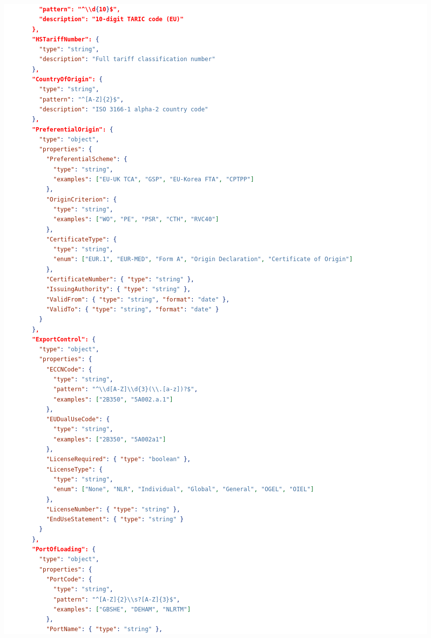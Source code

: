 ```json
          "pattern": "^\\d{10}$",
          "description": "10-digit TARIC code (EU)"
        },
        "HSTariffNumber": {
          "type": "string",
          "description": "Full tariff classification number"
        },
        "CountryOfOrigin": {
          "type": "string",
          "pattern": "^[A-Z]{2}$",
          "description": "ISO 3166-1 alpha-2 country code"
        },
        "PreferentialOrigin": {
          "type": "object",
          "properties": {
            "PreferentialScheme": {
              "type": "string",
              "examples": ["EU-UK TCA", "GSP", "EU-Korea FTA", "CPTPP"]
            },
            "OriginCriterion": {
              "type": "string",
              "examples": ["WO", "PE", "PSR", "CTH", "RVC40"]
            },
            "CertificateType": {
              "type": "string",
              "enum": ["EUR.1", "EUR-MED", "Form A", "Origin Declaration", "Certificate of Origin"]
            },
            "CertificateNumber": { "type": "string" },
            "IssuingAuthority": { "type": "string" },
            "ValidFrom": { "type": "string", "format": "date" },
            "ValidTo": { "type": "string", "format": "date" }
          }
        },
        "ExportControl": {
          "type": "object",
          "properties": {
            "ECCNCode": {
              "type": "string",
              "pattern": "^\\d[A-Z]\\d{3}(\\.[a-z])?$",
              "examples": ["2B350", "5A002.a.1"]
            },
            "EUDualUseCode": {
              "type": "string",
              "examples": ["2B350", "5A002a1"]
            },
            "LicenseRequired": { "type": "boolean" },
            "LicenseType": {
              "type": "string",
              "enum": ["None", "NLR", "Individual", "Global", "General", "OGEL", "OIEL"]
            },
            "LicenseNumber": { "type": "string" },
            "EndUseStatement": { "type": "string" }
          }
        },
        "PortOfLoading": {
          "type": "object",
          "properties": {
            "PortCode": {
              "type": "string",
              "pattern": "^[A-Z]{2}\\s?[A-Z]{3}$",
              "examples": ["GBSHE", "DEHAM", "NLRTM"]
            },
            "PortName": { "type": "string" },
```